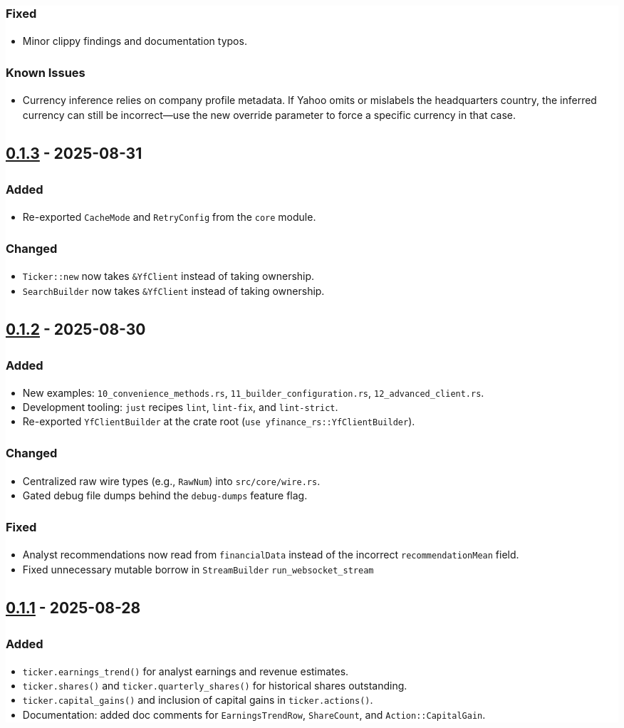 ### Fixed

- Minor clippy findings and documentation typos.

### Known Issues

- Currency inference relies on company profile metadata. If Yahoo omits or mislabels the headquarters country, the inferred currency can still be incorrect—use the new override parameter to force a specific currency in that case.

## [0.1.3] - 2025-08-31

### Added

- Re-exported `CacheMode` and `RetryConfig` from the `core` module.

### Changed

- `Ticker::new` now takes `&YfClient` instead of taking ownership.
- `SearchBuilder` now takes `&YfClient` instead of taking ownership.

## [0.1.2] - 2025-08-30

### Added

- New examples: `10_convenience_methods.rs`, `11_builder_configuration.rs`, `12_advanced_client.rs`.
- Development tooling: `just` recipes `lint`, `lint-fix`, and `lint-strict`.
- Re-exported `YfClientBuilder` at the crate root (`use yfinance_rs::YfClientBuilder`).

### Changed

- Centralized raw wire types (e.g., `RawNum`) into `src/core/wire.rs`.
- Gated debug file dumps behind the `debug-dumps` feature flag.

### Fixed

- Analyst recommendations now read from `financialData` instead of the incorrect `recommendationMean` field.
- Fixed unnecessary mutable borrow in `StreamBuilder` `run_websocket_stream`

## [0.1.1] - 2025-08-28

### Added

- `ticker.earnings_trend()` for analyst earnings and revenue estimates.
- `ticker.shares()` and `ticker.quarterly_shares()` for historical shares outstanding.
- `ticker.capital_gains()` and inclusion of capital gains in `ticker.actions()`.
- Documentation: added doc comments for `EarningsTrendRow`, `ShareCount`, and `Action::CapitalGain`.


[0.6.0]: https://github.com/gramistella/yfinance-rs/compare/v0.5.2...v0.6.0
[0.5.2]: https://github.com/gramistella/yfinance-rs/compare/v0.5.1...v0.5.2
[0.5.1]: https://github.com/gramistella/yfinance-rs/compare/v0.5.0...v0.5.1
[0.5.0]: https://github.com/gramistella/yfinance-rs/compare/v0.4.0...v0.5.0
[0.4.0]: https://github.com/gramistella/yfinance-rs/compare/v0.3.1...v0.4.0
[0.3.2]: https://github.com/gramistella/yfinance-rs/compare/v0.3.1...v0.3.2
[0.3.1]: https://github.com/gramistella/yfinance-rs/compare/v0.3.0...v0.3.1
[0.3.0]: https://github.com/gramistella/yfinance-rs/compare/v0.2.1...v0.3.0
[0.2.1]: https://github.com/gramistella/yfinance-rs/compare/v0.2.0...v0.2.1
[0.2.0]: https://github.com/gramistella/yfinance-rs/compare/v0.1.3...v0.2.0
[0.1.3]: https://github.com/gramistella/yfinance-rs/compare/v0.1.2...v0.1.3
[0.1.2]: https://github.com/gramistella/yfinance-rs/compare/v0.1.1...v0.1.2
[0.1.1]: https://github.com/gramistella/yfinance-rs/compare/v0.1.0...v0.1.1
[0.1.0]: https://github.com/gramistella/yfinance-rs/releases/tag/v0.1.0